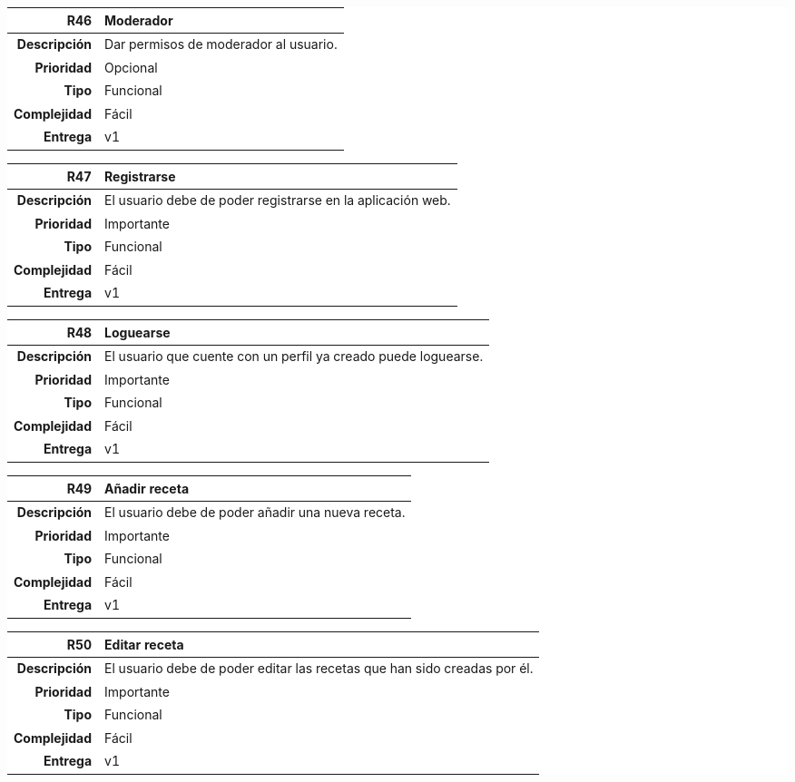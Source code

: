 
| **R46**     | **Moderador**         |
| --------------: | :------------------- |
| **Descripción** | Dar permisos de moderador al usuario.             |
| **Prioridad**   | Opcional           |
| **Tipo**        | Funcional                |
| **Complejidad** | Fácil         |
| **Entrega**     | v1             |


| **R47**     | **Registrarse**         |
| --------------: | :------------------- |
| **Descripción** | El usuario debe de poder registrarse en la aplicación web.             |
| **Prioridad**   | Importante           |
| **Tipo**        | Funcional                |
| **Complejidad** | Fácil         |
| **Entrega**     | v1             |


| **R48**     | **Loguearse**         |
| --------------: | :------------------- |
| **Descripción** | El usuario que cuente con un perfil ya creado puede loguearse.             |
| **Prioridad**   | Importante           |
| **Tipo**        | Funcional                |
| **Complejidad** | Fácil         |
| **Entrega**     | v1             |


| **R49**     | **Añadir receta**         |
| --------------: | :------------------- |
| **Descripción** | El usuario debe de poder añadir una nueva receta.             |
| **Prioridad**   | Importante           |
| **Tipo**        | Funcional                |
| **Complejidad** | Fácil         |
| **Entrega**     | v1             |


| **R50**     | **Editar receta**         |
| --------------: | :------------------- |
| **Descripción** | El usuario debe de poder editar las recetas que han sido creadas por él.             |
| **Prioridad**   | Importante           |
| **Tipo**        | Funcional                |
| **Complejidad** | Fácil         |
| **Entrega**     | v1             |
